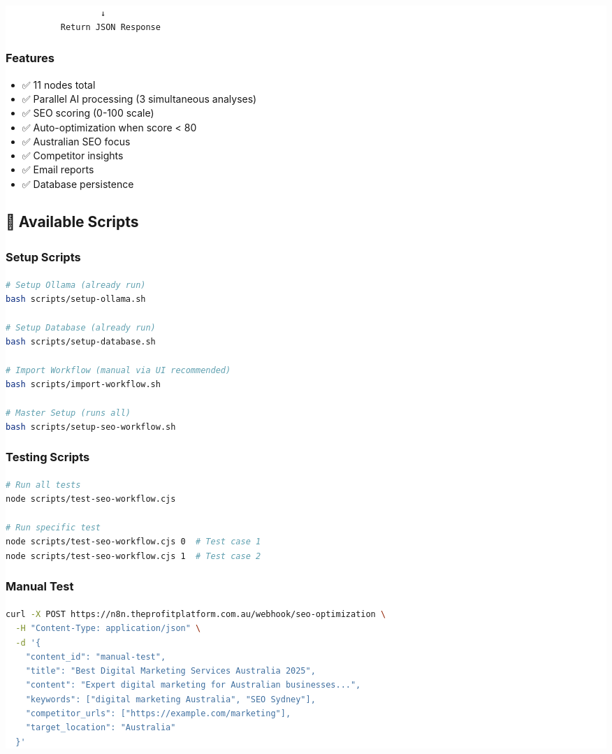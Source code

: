 ```
                   ↓
           Return JSON Response
```

### Features
- ✅ 11 nodes total
- ✅ Parallel AI processing (3 simultaneous analyses)
- ✅ SEO scoring (0-100 scale)
- ✅ Auto-optimization when score < 80
- ✅ Australian SEO focus
- ✅ Competitor insights
- ✅ Email reports
- ✅ Database persistence

## 🧰 Available Scripts

### Setup Scripts
```bash
# Setup Ollama (already run)
bash scripts/setup-ollama.sh

# Setup Database (already run)
bash scripts/setup-database.sh

# Import Workflow (manual via UI recommended)
bash scripts/import-workflow.sh

# Master Setup (runs all)
bash scripts/setup-seo-workflow.sh
```

### Testing Scripts
```bash
# Run all tests
node scripts/test-seo-workflow.cjs

# Run specific test
node scripts/test-seo-workflow.cjs 0  # Test case 1
node scripts/test-seo-workflow.cjs 1  # Test case 2
```

### Manual Test
```bash
curl -X POST https://n8n.theprofitplatform.com.au/webhook/seo-optimization \
  -H "Content-Type: application/json" \
  -d '{
    "content_id": "manual-test",
    "title": "Best Digital Marketing Services Australia 2025",
    "content": "Expert digital marketing for Australian businesses...",
    "keywords": ["digital marketing Australia", "SEO Sydney"],
    "competitor_urls": ["https://example.com/marketing"],
    "target_location": "Australia"
  }'
```
